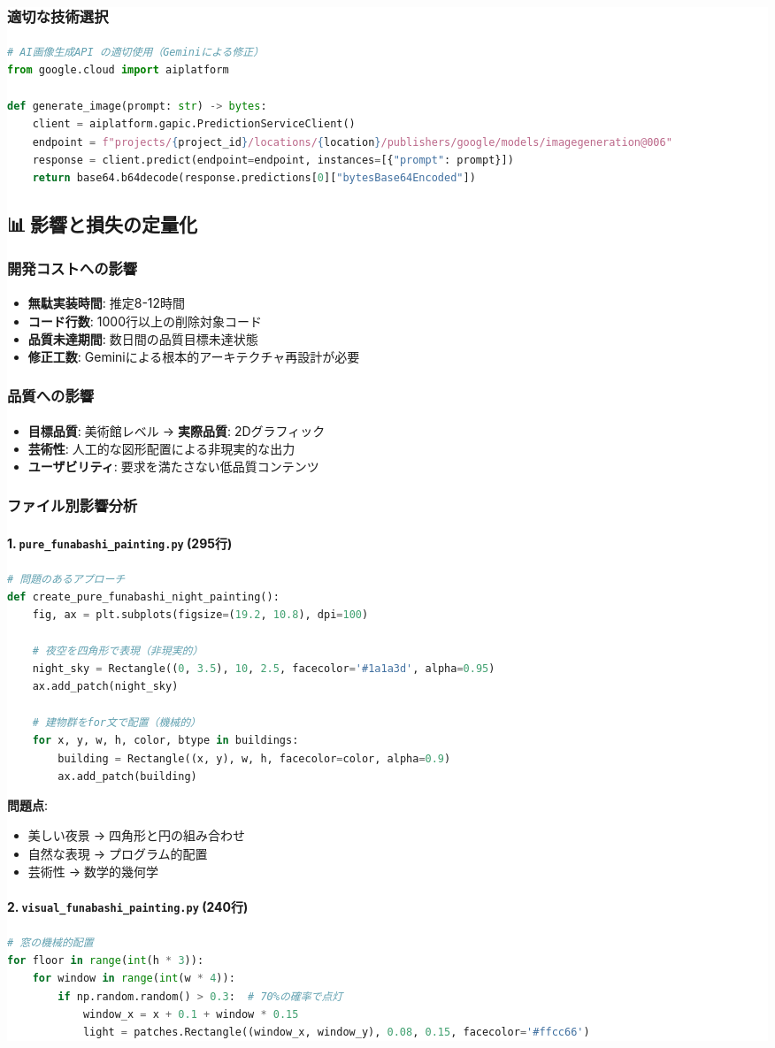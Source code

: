 ### 適切な技術選択
```python
# AI画像生成API の適切使用（Geminiによる修正）
from google.cloud import aiplatform

def generate_image(prompt: str) -> bytes:
    client = aiplatform.gapic.PredictionServiceClient()
    endpoint = f"projects/{project_id}/locations/{location}/publishers/google/models/imagegeneration@006"
    response = client.predict(endpoint=endpoint, instances=[{"prompt": prompt}])
    return base64.b64decode(response.predictions[0]["bytesBase64Encoded"])
```

## 📊 影響と損失の定量化

### 開発コストへの影響
- **無駄実装時間**: 推定8-12時間
- **コード行数**: 1000行以上の削除対象コード
- **品質未達期間**: 数日間の品質目標未達状態
- **修正工数**: Geminiによる根本的アーキテクチャ再設計が必要

### 品質への影響
- **目標品質**: 美術館レベル → **実際品質**: 2Dグラフィック
- **芸術性**: 人工的な図形配置による非現実的な出力
- **ユーザビリティ**: 要求を満たさない低品質コンテンツ

### ファイル別影響分析

#### 1. `pure_funabashi_painting.py` (295行)
```python
# 問題のあるアプローチ
def create_pure_funabashi_night_painting():
    fig, ax = plt.subplots(figsize=(19.2, 10.8), dpi=100)
    
    # 夜空を四角形で表現（非現実的）
    night_sky = Rectangle((0, 3.5), 10, 2.5, facecolor='#1a1a3d', alpha=0.95)
    ax.add_patch(night_sky)
    
    # 建物群をfor文で配置（機械的）
    for x, y, w, h, color, btype in buildings:
        building = Rectangle((x, y), w, h, facecolor=color, alpha=0.9)
        ax.add_patch(building)
```

**問題点**:
- 美しい夜景 → 四角形と円の組み合わせ
- 自然な表現 → プログラム的配置
- 芸術性 → 数学的幾何学

#### 2. `visual_funabashi_painting.py` (240行)
```python
# 窓の機械的配置
for floor in range(int(h * 3)):
    for window in range(int(w * 4)):
        if np.random.random() > 0.3:  # 70%の確率で点灯
            window_x = x + 0.1 + window * 0.15
            light = patches.Rectangle((window_x, window_y), 0.08, 0.15, facecolor='#ffcc66')
```
